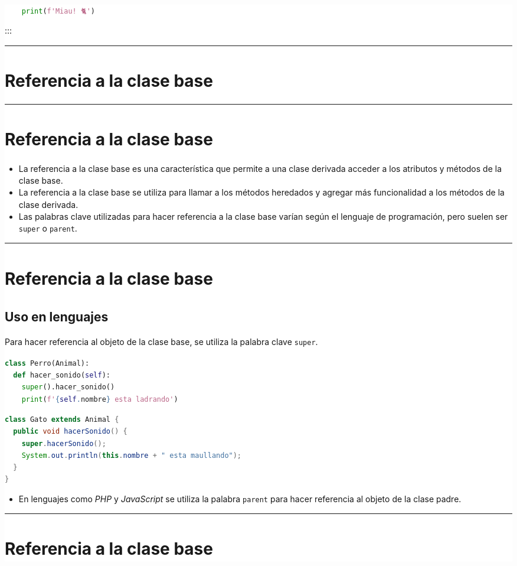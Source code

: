 ```python
    print(f'Miau! 🐈')
```

:::

---



# Referencia a la clase base

---

# Referencia a la clase base

- La referencia a la clase base es una característica que permite a una clase derivada acceder a los atributos y métodos de la clase base.
- La referencia a la clase base se utiliza para llamar a los métodos heredados y agregar más funcionalidad a los métodos de la clase derivada.
- Las palabras clave utilizadas para hacer referencia a la clase base varían según el lenguaje de programación, pero suelen ser `super` o `parent`.

---

# Referencia a la clase base

## Uso en lenguajes

Para hacer referencia al objeto de la clase base, se utiliza la palabra clave `super`.

```python
class Perro(Animal):
  def hacer_sonido(self):
    super().hacer_sonido()
    print(f'{self.nombre} esta ladrando')
```

```java
class Gato extends Animal {
  public void hacerSonido() {
    super.hacerSonido();
    System.out.println(this.nombre + " esta maullando");
  }
}
```

- En lenguajes como _PHP_ y _JavaScript_ se utiliza la palabra `parent` para hacer referencia al objeto de la clase padre.

---

# Referencia a la clase base
